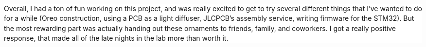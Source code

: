 Overall, I had a ton of fun working on this project, and was really excited to get to try several different things that I’ve wanted to do for a while (Oreo construction, using a PCB as a light diffuser, JLCPCB’s assembly service, writing firmware for the STM32). But the most rewarding part was actually handing out these ornaments to friends, family, and coworkers. I got a really positive response, that made all of the late nights in the lab more than worth it.
